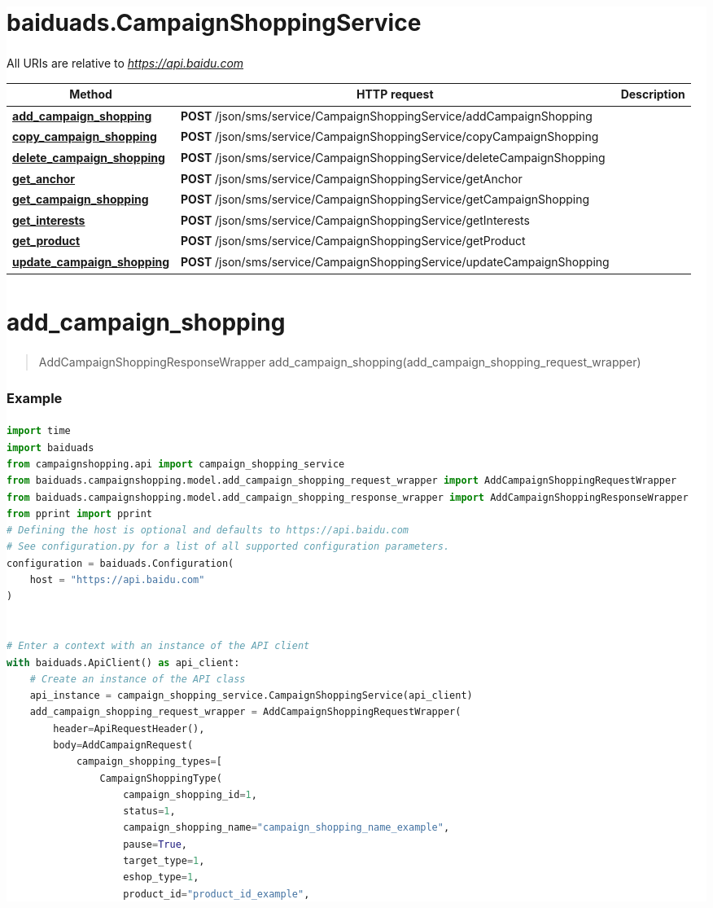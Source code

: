 # baiduads.CampaignShoppingService

All URIs are relative to *https://api.baidu.com*

Method | HTTP request | Description
------------- | ------------- | -------------
[**add_campaign_shopping**](CampaignShoppingService.md#add_campaign_shopping) | **POST** /json/sms/service/CampaignShoppingService/addCampaignShopping | 
[**copy_campaign_shopping**](CampaignShoppingService.md#copy_campaign_shopping) | **POST** /json/sms/service/CampaignShoppingService/copyCampaignShopping | 
[**delete_campaign_shopping**](CampaignShoppingService.md#delete_campaign_shopping) | **POST** /json/sms/service/CampaignShoppingService/deleteCampaignShopping | 
[**get_anchor**](CampaignShoppingService.md#get_anchor) | **POST** /json/sms/service/CampaignShoppingService/getAnchor | 
[**get_campaign_shopping**](CampaignShoppingService.md#get_campaign_shopping) | **POST** /json/sms/service/CampaignShoppingService/getCampaignShopping | 
[**get_interests**](CampaignShoppingService.md#get_interests) | **POST** /json/sms/service/CampaignShoppingService/getInterests | 
[**get_product**](CampaignShoppingService.md#get_product) | **POST** /json/sms/service/CampaignShoppingService/getProduct | 
[**update_campaign_shopping**](CampaignShoppingService.md#update_campaign_shopping) | **POST** /json/sms/service/CampaignShoppingService/updateCampaignShopping | 


# **add_campaign_shopping**
> AddCampaignShoppingResponseWrapper add_campaign_shopping(add_campaign_shopping_request_wrapper)



### Example


```python
import time
import baiduads
from campaignshopping.api import campaign_shopping_service
from baiduads.campaignshopping.model.add_campaign_shopping_request_wrapper import AddCampaignShoppingRequestWrapper
from baiduads.campaignshopping.model.add_campaign_shopping_response_wrapper import AddCampaignShoppingResponseWrapper
from pprint import pprint
# Defining the host is optional and defaults to https://api.baidu.com
# See configuration.py for a list of all supported configuration parameters.
configuration = baiduads.Configuration(
    host = "https://api.baidu.com"
)


# Enter a context with an instance of the API client
with baiduads.ApiClient() as api_client:
    # Create an instance of the API class
    api_instance = campaign_shopping_service.CampaignShoppingService(api_client)
    add_campaign_shopping_request_wrapper = AddCampaignShoppingRequestWrapper(
        header=ApiRequestHeader(),
        body=AddCampaignRequest(
            campaign_shopping_types=[
                CampaignShoppingType(
                    campaign_shopping_id=1,
                    status=1,
                    campaign_shopping_name="campaign_shopping_name_example",
                    pause=True,
                    target_type=1,
                    eshop_type=1,
                    product_id="product_id_example",
```